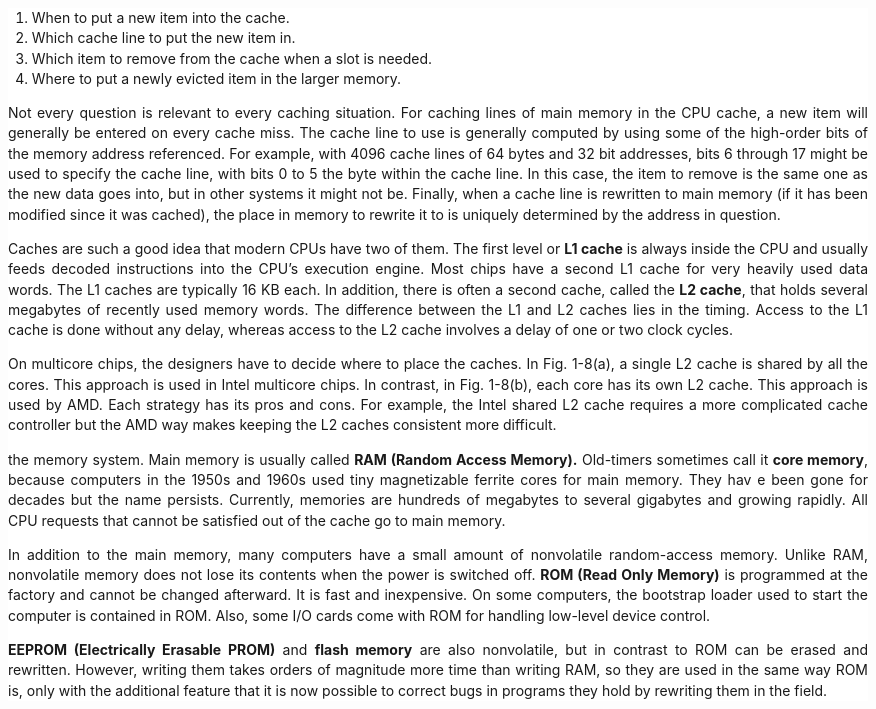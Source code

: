 1. When to put a new item into the cache.
2. Which cache line to put the new item in.
3. Which item to remove from the cache when a slot is needed.
4. Where to put a newly evicted item in the larger memory.

<p align="justify">Not every question is relevant to every caching situation. For caching lines of main
memory in the CPU cache, a new item will generally be entered on every cache
miss. The cache line to use is generally computed by using some of the high-order
bits of the memory address referenced. For example, with 4096 cache lines of 64
bytes and 32 bit addresses, bits 6 through 17 might be used to specify the cache
line, with bits 0 to 5 the byte within the cache line. In this case, the item to remove
is the same one as the new data goes into, but in other systems it might not be.
Finally, when a cache line is rewritten to main memory (if it has been modified
since it was cached), the place in memory to rewrite it to is uniquely determined by
the address in question.</p>

<p align="justify">Caches are such a good idea that modern CPUs have two of them. The first
level or <b>L1 cache</b> is always inside the CPU and usually feeds decoded instructions
into the CPU’s execution engine. Most chips have a second L1 cache for very
heavily used data words. The L1 caches are typically 16 KB each. In addition,
there is often a second cache, called the <b>L2 cache</b>, that holds several megabytes of
recently used memory words. The difference between the L1 and L2 caches lies in
the timing. Access to the L1 cache is done without any delay, whereas access to
the L2 cache involves a delay of one or two clock cycles.</p>

<p align="justify">On multicore chips, the designers have to decide where to place the caches. In
Fig. 1-8(a), a single L2 cache is shared by all the cores. This approach is used in
Intel multicore chips. In contrast, in Fig. 1-8(b), each core has its own L2 cache.
This approach is used by AMD. Each strategy has its pros and cons. For example,
the Intel shared L2 cache requires a more complicated cache controller but the
AMD way makes keeping the L2 caches consistent more difficult.</p>

<p align="justify">the memory system. Main memory is usually called <b>RAM (Random Access
Memory).</b> Old-timers sometimes call it <b>core memory</b>, because computers in the
1950s and 1960s used tiny magnetizable ferrite cores for main memory. They hav e
been gone for decades but the name persists. Currently, memories are hundreds of
megabytes to several gigabytes and growing rapidly. All CPU requests that cannot
be satisfied out of the cache go to main memory.</p>

<p align="justify">In addition to the main memory, many computers have a small amount of nonvolatile
random-access memory. Unlike RAM, nonvolatile memory does not lose
its contents when the power is switched off. <b>ROM (Read Only Memory)</b> is programmed
at the factory and cannot be changed afterward. It is fast and inexpensive.
On some computers, the bootstrap loader used to start the computer is contained
in ROM. Also, some I/O cards come with ROM for handling low-level device
control.</p>

<p align="justify"><b>EEPROM (Electrically Erasable PROM)</b> and <b>flash memory</b> are also nonvolatile,
but in contrast to ROM can be erased and rewritten. However, writing
them takes orders of magnitude more time than writing RAM, so they are used in
the same way ROM is, only with the additional feature that it is now possible to
correct bugs in programs they hold by rewriting them in the field.</p>
